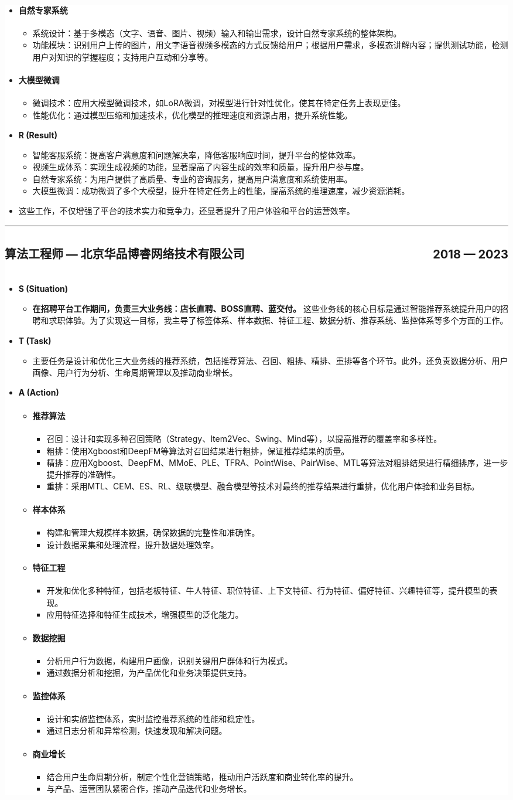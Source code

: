   - #### 自然专家系统
    - 系统设计：基于多模态（文字、语音、图片、视频）输入和输出需求，设计自然专家系统的整体架构。
    - 功能模块：识别用户上传的图片，用文字语音视频多模态的方式反馈给用户；根据用户需求，多模态讲解内容；提供测试功能，检测用户对知识的掌握程度；支持用户互动和分享等。

  - #### 大模型微调
    - 微调技术：应用大模型微调技术，如LoRA微调，对模型进行针对性优化，使其在特定任务上表现更佳。
    - 性能优化：通过模型压缩和加速技术，优化模型的推理速度和资源占用，提升系统性能。

- **R (Result)**
  - 智能客服系统：提高客户满意度和问题解决率，降低客服响应时间，提升平台的整体效率。
  - 视频生成体系：实现生成视频的功能，显著提高了内容生成的效率和质量，提升用户参与度。
  - 自然专家系统：为用户提供了高质量、专业的咨询服务，提高用户满意度和系统使用率。
  - 大模型微调：成功微调了多个大模型，提升在特定任务上的性能，提高系统的推理速度，减少资源消耗。

- 这些工作，不仅增强了平台的技术实力和竞争力，还显著提升了用户体验和平台的运营效率。


---

<div style="display: flex; justify-content: space-between;">
    <p style="font-size: 20px;"><strong>算法工程师 — 北京华品博睿网络技术有限公司</strong></p> 
    <p style="font-size: 20px;"><strong>2018 — 2023</strong></p>
</div>


- **S (Situation)**
    - **在招聘平台工作期间，负责三大业务线：店长直聘、BOSS直聘、蓝交付。** 这些业务线的核心目标是通过智能推荐系统提升用户的招聘和求职体验。为了实现这一目标，我主导了标签体系、样本数据、特征工程、数据分析、推荐系统、监控体系等多个方面的工作。


- **T (Task)**
    - 主要任务是设计和优化三大业务线的推荐系统，包括推荐算法、召回、粗排、精排、重排等各个环节。此外，还负责数据分析、用户画像、用户行为分析、生命周期管理以及推动商业增长。

- **A (Action)**
  - #### 推荐算法 
    - 召回：设计和实现多种召回策略（Strategy、Item2Vec、Swing、Mind等），以提高推荐的覆盖率和多样性。 
    - 粗排：使用Xgboost和DeepFM等算法对召回结果进行粗排，保证推荐结果的质量。 
    - 精排：应用Xgboost、DeepFM、MMoE、PLE、TFRA、PointWise、PairWise、MTL等算法对粗排结果进行精细排序，进一步提升推荐的准确性。 
    - 重排：采用MTL、CEM、ES、RL、级联模型、融合模型等技术对最终的推荐结果进行重排，优化用户体验和业务目标。

  - #### 样本体系 
    - 构建和管理大规模样本数据，确保数据的完整性和准确性。
    - 设计数据采集和处理流程，提升数据处理效率。

  - #### 特征工程
    - 开发和优化多种特征，包括老板特征、牛人特征、职位特征、上下文特征、行为特征、偏好特征、兴趣特征等，提升模型的表现。 
    - 应用特征选择和特征生成技术，增强模型的泛化能力。

  - #### 数据挖掘
    - 分析用户行为数据，构建用户画像，识别关键用户群体和行为模式。
    - 通过数据分析和挖掘，为产品优化和业务决策提供支持。

  - #### 监控体系 
    - 设计和实施监控体系，实时监控推荐系统的性能和稳定性。 
    - 通过日志分析和异常检测，快速发现和解决问题。
    
  - #### 商业增长 
    - 结合用户生命周期分析，制定个性化营销策略，推动用户活跃度和商业转化率的提升。
    - 与产品、运营团队紧密合作，推动产品迭代和业务增长。
